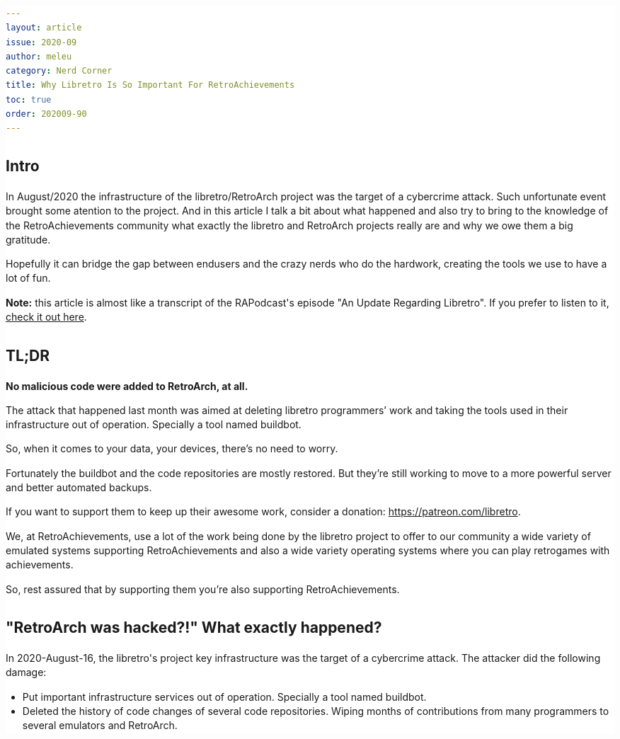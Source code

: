 ```yaml
---
layout: article
issue: 2020-09
author: meleu
category: Nerd Corner
title: Why Libretro Is So Important For RetroAchievements
toc: true
order: 202009-90
---
```


## Intro

In August/2020 the infrastructure of the libretro/RetroArch project was the target of a cybercrime attack. Such unfortunate event brought some atention to the project. And in this article I talk a bit about what happened and also try to bring to the knowledge of the RetroAchievements community what exactly the libretro and RetroArch projects really are and why we owe them a big gratitude.

Hopefully it can bridge the gap between endusers and the crazy nerds who do the hardwork, creating the tools we use to have a lot of fun.

**Note:** this article is almost like a transcript of the RAPodcast's episode "An Update Regarding Libretro". If you prefer to listen to it, [check it out here](https://youtu.be/LRI9cosFOWk).


## TL;DR


**No malicious code were added to RetroArch, at all.**

The attack that happened last month was aimed at deleting libretro programmers’ work and taking the tools used in their infrastructure out of operation. Specially a tool named buildbot.

So, when it comes to your data, your devices, there’s no need to worry.

Fortunately the buildbot and the code repositories are mostly restored. But they’re still working to move to a more powerful server and better automated backups.

If you want to support them to keep up their awesome work, consider a donation: <https://patreon.com/libretro>.

We, at RetroAchievements, use a lot of the work being done by the libretro project to offer to our community a wide variety of emulated systems supporting RetroAchievements and also a wide variety operating systems where you can play retrogames with achievements.

So, rest assured that by supporting them you’re also supporting RetroAchievements.



## "RetroArch was hacked?!" What exactly happened?

In 2020-August-16, the libretro's project key infrastructure was the target of a cybercrime attack. The attacker did the following damage:

- Put important infrastructure services out of operation. Specially a tool named buildbot.
- Deleted the history of code changes of several code repositories. Wiping months of contributions from many programmers to several emulators and RetroArch.
